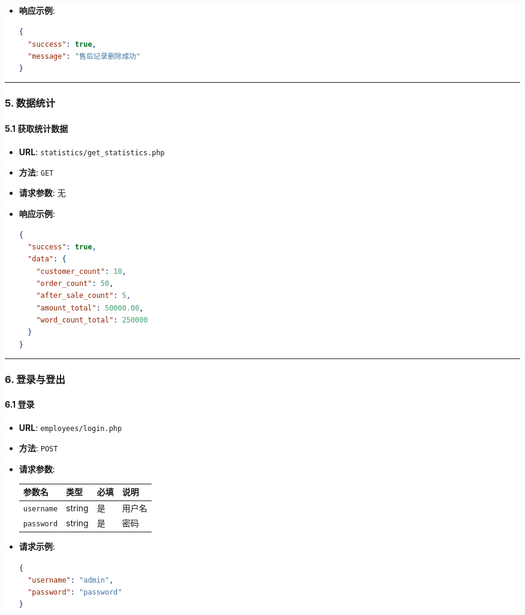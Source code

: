 - **响应示例**:

  ```json
  {
    "success": true,
    "message": "售后记录删除成功"
  }
  ```

---

### 5. 数据统计

#### 5.1 获取统计数据

- **URL**: `statistics/get_statistics.php`
- **方法**: `GET`
- **请求参数**: 无
- **响应示例**:

  ```json
  {
    "success": true,
    "data": {
      "customer_count": 10,
      "order_count": 50,
      "after_sale_count": 5,
      "amount_total": 50000.00,
      "word_count_total": 250000
    }
  }
  ```

---

### 6. 登录与登出

#### 6.1 登录

- **URL**: `employees/login.php`
- **方法**: `POST`
- **请求参数**:

  | 参数名     | 类型   | 必填 | 说明   |
  |------------|--------|------|--------|
  | `username` | string | 是   | 用户名 |
  | `password` | string | 是   | 密码   |

- **请求示例**:

  ```json
  {
    "username": "admin",
    "password": "password"
  }
  ```
